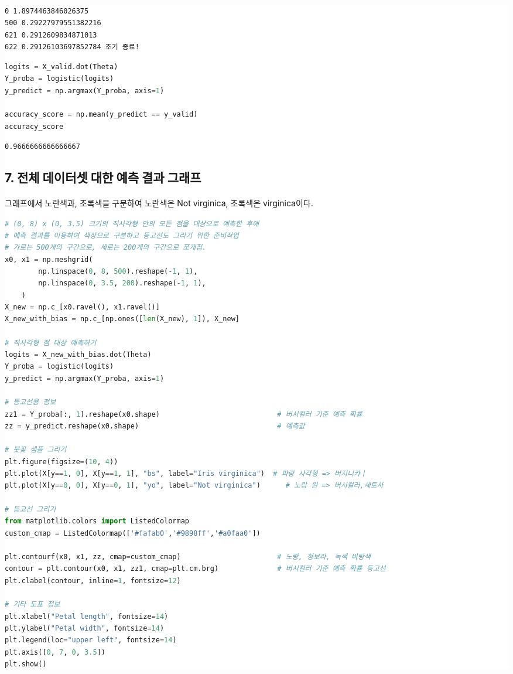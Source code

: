     0 1.8974463846026375
    500 0.29227979551382216
    621 0.2912609834871013
    622 0.29126103697852784 조기 종료!
    


```python
logits = X_valid.dot(Theta)
Y_proba = logistic(logits)
y_predict = np.argmax(Y_proba, axis=1)

accuracy_score = np.mean(y_predict == y_valid)
accuracy_score
```




    0.9666666666666667



## 7. 전체 데이터셋 대한 예측 결과 그래프

그래프에서 노란색과, 초록색을 구분하여 노란색은 Not virginica, 초록색은 virginica이다.


```python
# (0, 8) x (0, 3.5) 크기의 직사각형 안의 모든 점을 대상으로 예측한 후에
# 예측 결과를 이용하여 색상으로 구분하고 등고선도 그리기 위한 준비작업
# 가로는 500개의 구간으로, 세로는 200개의 구간으로 쪼개짐.
x0, x1 = np.meshgrid(
        np.linspace(0, 8, 500).reshape(-1, 1),
        np.linspace(0, 3.5, 200).reshape(-1, 1),
    )
X_new = np.c_[x0.ravel(), x1.ravel()]
X_new_with_bias = np.c_[np.ones([len(X_new), 1]), X_new]

# 직사각형 점 대상 예측하기
logits = X_new_with_bias.dot(Theta)
Y_proba = logistic(logits)
y_predict = np.argmax(Y_proba, axis=1)

# 등고선용 정보
zz1 = Y_proba[:, 1].reshape(x0.shape)                            # 버시컬러 기준 예측 확률
zz = y_predict.reshape(x0.shape)                                 # 예측값

# 붓꽃 샘플 그리기
plt.figure(figsize=(10, 4))
plt.plot(X[y==1, 0], X[y==1, 1], "bs", label="Iris virginica")  # 파랑 사각형 => 버지니카ㅣ 
plt.plot(X[y==0, 0], X[y==0, 1], "yo", label="Not virginica")      # 노랑 원 => 버시컬러,세토사

# 등고선 그리기
from matplotlib.colors import ListedColormap
custom_cmap = ListedColormap(['#fafab0','#9898ff','#a0faa0'])

plt.contourf(x0, x1, zz, cmap=custom_cmap)                       # 노랑, 청보라, 녹색 바탕색
contour = plt.contour(x0, x1, zz1, cmap=plt.cm.brg)              # 버시컬러 기준 예측 확률 등고선
plt.clabel(contour, inline=1, fontsize=12)

# 기타 도표 정보
plt.xlabel("Petal length", fontsize=14)
plt.ylabel("Petal width", fontsize=14)
plt.legend(loc="upper left", fontsize=14)
plt.axis([0, 7, 0, 3.5])
plt.show()
```
